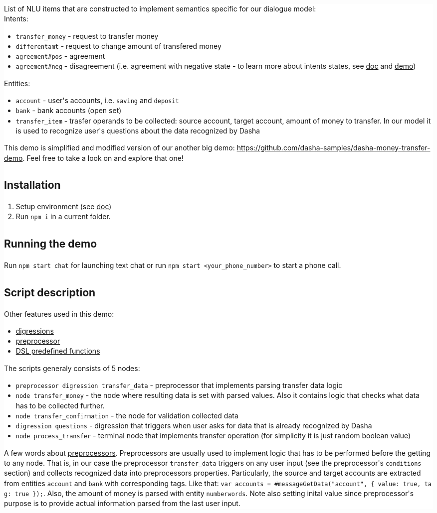 List of NLU items that are constructed to implement semantics specific for our dialogue model:  \
Intents:
- `transfer_money` - request to transfer money
- `differentamt` - request to change amount of transfered money
- `agreement#pos` - agreement
- `agreement#neg` - disagreement (i.e. agreement with negative state - to learn more about intents states, see [doc](https://docs.dasha.ai/en-us/default/natural-language-understanding/custom-intents) and [demo](https://github.com/dasha-samples/dasha-doc-examples/tree/main/Features/NLU%20Intents))

Entities:
- `account` - user's accounts, i.e. `saving` and `deposit`
- `bank` - bank accounts (open set)
- `transfer_item` - trasfer operands to be collected: source account, target account, amount of money to transfer. In our model it is used to recognize user's questions about the data recognized by Dasha
  
This demo is simplified and modified version of our another big demo: https://github.com/dasha-samples/dasha-money-transfer-demo. 
Feel free to take a look on and explore that one!

## Installation

1. Setup environment (see [doc](https://docs.dasha.ai/en-us/default/setup-enviroment/))
1. Run `npm i` in a current folder.

## Running the demo

Run `npm start chat` for launching text chat or run `npm start <your_phone_number>` to start a phone call.

## Script description

Other features used in this demo:
- [digressions](https://docs.dasha.ai/en-us/default/dasha-script-language/program-structure#digression)
- [preprocessor](https://docs.dasha.ai/en-us/default/dasha-script-language/program-structure#preprocessor)
- [DSL predefined functions](https://docs.dasha.ai/en-us/default/dasha-script-language/predefined-functions-index)

The scripts generaly consists of 5 nodes:
- `preprocessor digression transfer_data` - preprocessor that implements parsing transfer data logic
- `node transfer_money` - the node where resulting data is set with parsed values. Also it contains logic that checks what data has to be collected further.
- `node transfer_confirmation` - the node for validation collected data
- `digression questions` - digression that triggers when user asks for data that is already recognized by Dasha
- `node process_transfer` - terminal node that implements transfer operation (for simplicity it is just random boolean value)
  
A few words about [preprocessors](https://docs.dasha.ai/en-us/default/dasha-script-language/program-structure#preprocessor).
Preprocessors are usually used to implement logic that has to be performed before the getting to any node.
That is, in our case the preprocessor `transfer_data` triggers on any user input (see the preprocessor's `conditions` section) and collects recognized data into preprocessors properties.
Particularly, the source and target accounts are extracted from entities `account` and `bank` with corresponding tags.
Like that: `var accounts = #messageGetData("account", { value: true, tag: true });`.
Also, the amount of money is parsed with entity `numberwords`.
Note also setting inital value since preprocessor's purpose is to provide actual information parsed from the last user input.
